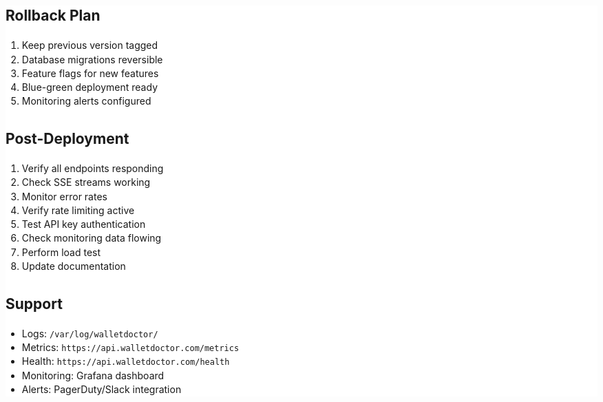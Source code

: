 ## Rollback Plan

1. Keep previous version tagged
2. Database migrations reversible
3. Feature flags for new features
4. Blue-green deployment ready
5. Monitoring alerts configured

## Post-Deployment

1. Verify all endpoints responding
2. Check SSE streams working
3. Monitor error rates
4. Verify rate limiting active
5. Test API key authentication
6. Check monitoring data flowing
7. Perform load test
8. Update documentation

## Support

- Logs: `/var/log/walletdoctor/`
- Metrics: `https://api.walletdoctor.com/metrics`
- Health: `https://api.walletdoctor.com/health`
- Monitoring: Grafana dashboard
- Alerts: PagerDuty/Slack integration 